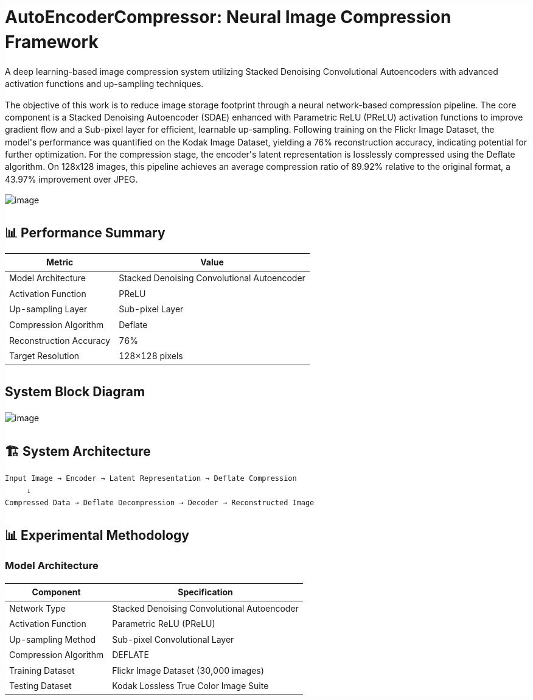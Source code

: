 # AutoEncoderCompressor: Neural Image Compression Framework

A deep learning-based image compression system utilizing Stacked Denoising Convolutional Autoencoders with advanced activation functions and up-sampling techniques.

The objective of this work is to reduce image storage footprint through a neural network-based compression pipeline. The core component is a Stacked Denoising Autoencoder (SDAE) enhanced with Parametric ReLU (PReLU) activation functions to improve gradient flow and a Sub-pixel layer for efficient, learnable up-sampling. Following training on the Flickr Image Dataset, the model's performance was quantified on the Kodak Image Dataset, yielding a 76% reconstruction accuracy, indicating potential for further optimization. For the compression stage, the encoder's latent representation is losslessly compressed using the Deflate algorithm. On 128x128 images, this pipeline achieves an average compression ratio of 89.92% relative to the original format, a 43.97% improvement over JPEG.

<img width="403" height="421" alt="image" src="https://github.com/user-attachments/assets/af9cb01e-5b7f-49fb-a721-047f283e9a74" />

## 📊 Performance Summary

| Metric | Value |
|--------|-------|
| Model Architecture | Stacked Denoising Convolutional Autoencoder |
| Activation Function | PReLU |
| Up-sampling Layer | Sub-pixel Layer |
| Compression Algorithm | Deflate |
| Reconstruction Accuracy | 76% |
| Target Resolution | 128×128 pixels |

## System Block Diagram

<img width="959" height="221" alt="image" src="https://github.com/user-attachments/assets/3005405e-0f5c-4a3d-ab38-1d5af20d27f3" />

## 🏗️ System Architecture

```
Input Image → Encoder → Latent Representation → Deflate Compression
     ↓
Compressed Data → Deflate Decompression → Decoder → Reconstructed Image
```

## 📊 Experimental Methodology

### Model Architecture
| Component | Specification |
|-----------|---------------|
| Network Type | Stacked Denoising Convolutional Autoencoder |
| Activation Function | Parametric ReLU (PReLU) |
| Up-sampling Method | Sub-pixel Convolutional Layer |
| Compression Algorithm | DEFLATE |
| Training Dataset | Flickr Image Dataset (30,000 images) |
| Testing Dataset | Kodak Lossless True Color Image Suite |
